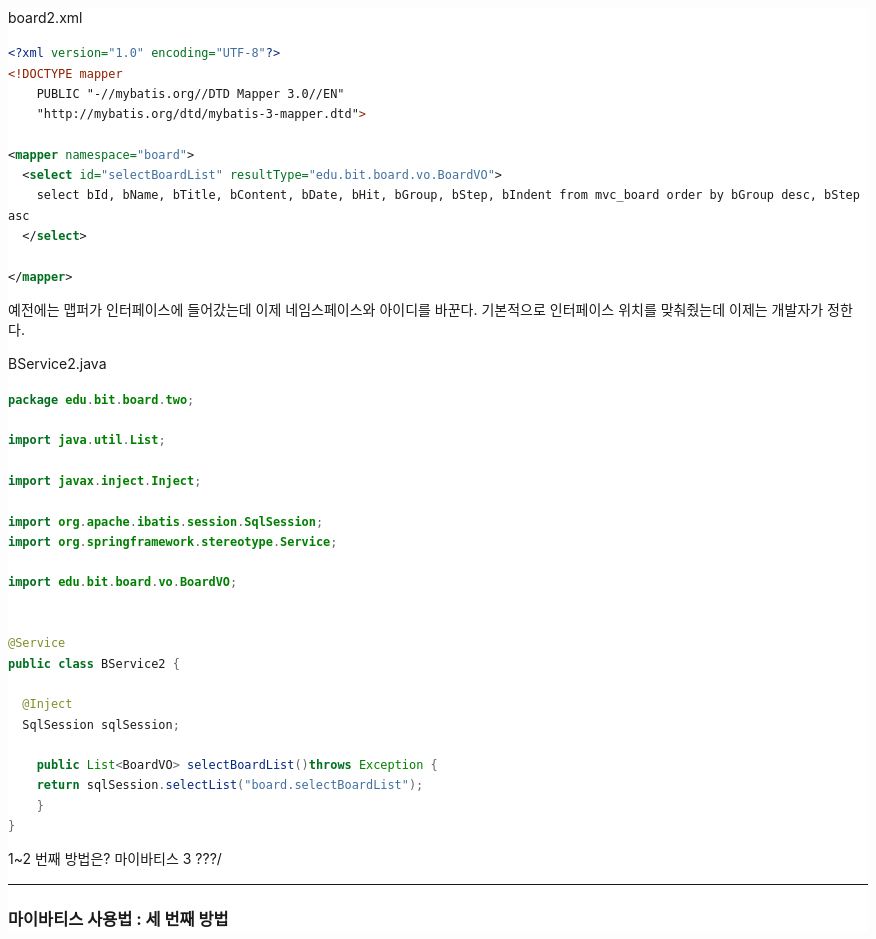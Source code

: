 board2.xml

```xml
<?xml version="1.0" encoding="UTF-8"?>
<!DOCTYPE mapper
    PUBLIC "-//mybatis.org//DTD Mapper 3.0//EN"
    "http://mybatis.org/dtd/mybatis-3-mapper.dtd">

<mapper namespace="board">
  <select id="selectBoardList" resultType="edu.bit.board.vo.BoardVO">
    select bId, bName, bTitle, bContent, bDate, bHit, bGroup, bStep, bIndent from mvc_board order by bGroup desc, bStep asc	
  </select>

</mapper>

```

예전에는 맵퍼가 인터페이스에 들어갔는데 이제 네임스페이스와 아이디를 바꾼다.
기본적으로 인터페이스 위치를 맞춰줬는데 이제는 개발자가 정한다.

BService2.java

```java
package edu.bit.board.two;

import java.util.List;

import javax.inject.Inject;

import org.apache.ibatis.session.SqlSession;
import org.springframework.stereotype.Service;

import edu.bit.board.vo.BoardVO;


@Service
public class BService2 {

  @Inject
  SqlSession sqlSession;

    public List<BoardVO> selectBoardList()throws Exception {
    return sqlSession.selectList("board.selectBoardList");
    }
}

```

1~2 번째 방법은? 마이바티스 3 ???/

---

### 마이바티스 사용법 : 세 번째 방법
